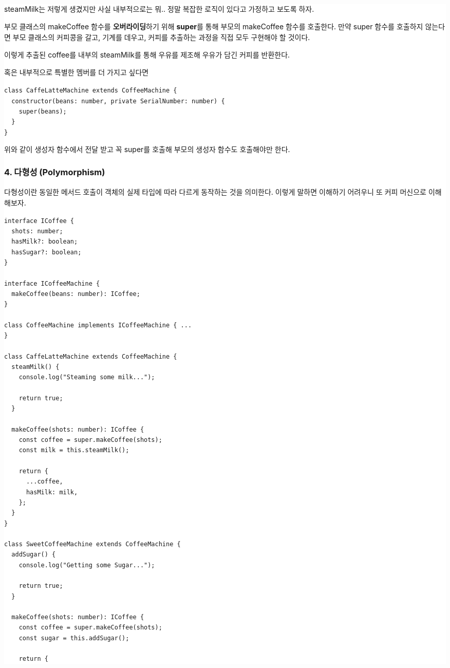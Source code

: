 steamMilk는 저렇게 생겼지만 사실 내부적으로는 뭐.. 정말 복잡한 로직이 있다고 가정하고 보도록 하자.

부모 클래스의 makeCoffee 함수를 **오버라이딩**하기 위해 **super**를 통해 부모의 makeCoffee 함수를 호출한다. 만약 super 함수를 호출하지 않는다면 부모 클래스의 커피콩을 갈고, 기계를 데우고, 커피를 추출하는 과정을 직접 모두 구현해야 할 것이다.

이렇게 추출된 coffee를 내부의 steamMilk를 통해 우유를 제조해 우유가 담긴 커피를 반환한다.

혹은 내부적으로 특별한 멤버를 더 가지고 싶다면

```tsx
class CaffeLatteMachine extends CoffeeMachine {
  constructor(beans: number, private SerialNumber: number) {
    super(beans);
  }
}
```

위와 같이 생성자 함수에서 전달 받고 꼭 super를 호출해 부모의 생성자 함수도 호출해야만 한다.

### 4. 다형성 (Polymorphism)

다형성이란 동일한 메서드 호출이 객체의 실제 타입에 따라 다르게 동작하는 것을 의미한다. 이렇게 말하면 이해하기 어려우니 또 커피 머신으로 이해해보자.

```tsx
interface ICoffee {
  shots: number;
  hasMilk?: boolean;
  hasSugar?: boolean;
}

interface ICoffeeMachine {
  makeCoffee(beans: number): ICoffee;
}

class CoffeeMachine implements ICoffeeMachine { ...
}

class CaffeLatteMachine extends CoffeeMachine {
  steamMilk() {
    console.log("Steaming some milk...");

    return true;
  }

  makeCoffee(shots: number): ICoffee {
    const coffee = super.makeCoffee(shots);
    const milk = this.steamMilk();

    return {
      ...coffee,
      hasMilk: milk,
    };
  }
}

class SweetCoffeeMachine extends CoffeeMachine {
  addSugar() {
    console.log("Getting some Sugar...");

    return true;
  }

  makeCoffee(shots: number): ICoffee {
    const coffee = super.makeCoffee(shots);
    const sugar = this.addSugar();

    return {
```